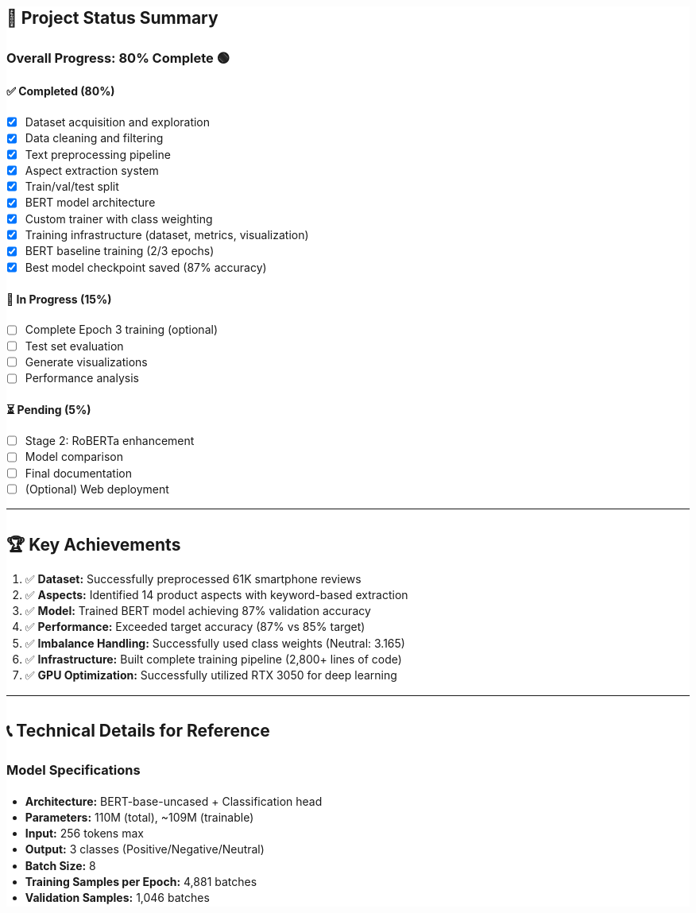 
## 🎯 Project Status Summary

### Overall Progress: **80% Complete** 🟢

#### ✅ Completed (80%)
- [x] Dataset acquisition and exploration
- [x] Data cleaning and filtering
- [x] Text preprocessing pipeline
- [x] Aspect extraction system
- [x] Train/val/test split
- [x] BERT model architecture
- [x] Custom trainer with class weighting
- [x] Training infrastructure (dataset, metrics, visualization)
- [x] BERT baseline training (2/3 epochs)
- [x] Best model checkpoint saved (87% accuracy)

#### 🔄 In Progress (15%)
- [ ] Complete Epoch 3 training (optional)
- [ ] Test set evaluation
- [ ] Generate visualizations
- [ ] Performance analysis

#### ⏳ Pending (5%)
- [ ] Stage 2: RoBERTa enhancement
- [ ] Model comparison
- [ ] Final documentation
- [ ] (Optional) Web deployment

---

## 🏆 Key Achievements

1. ✅ **Dataset:** Successfully preprocessed 61K smartphone reviews
2. ✅ **Aspects:** Identified 14 product aspects with keyword-based extraction
3. ✅ **Model:** Trained BERT model achieving 87% validation accuracy
4. ✅ **Performance:** Exceeded target accuracy (87% vs 85% target)
5. ✅ **Imbalance Handling:** Successfully used class weights (Neutral: 3.165)
6. ✅ **Infrastructure:** Built complete training pipeline (2,800+ lines of code)
7. ✅ **GPU Optimization:** Successfully utilized RTX 3050 for deep learning

---

## 📞 Technical Details for Reference

### Model Specifications
- **Architecture:** BERT-base-uncased + Classification head
- **Parameters:** 110M (total), ~109M (trainable)
- **Input:** 256 tokens max
- **Output:** 3 classes (Positive/Negative/Neutral)
- **Batch Size:** 8
- **Training Samples per Epoch:** 4,881 batches
- **Validation Samples:** 1,046 batches
